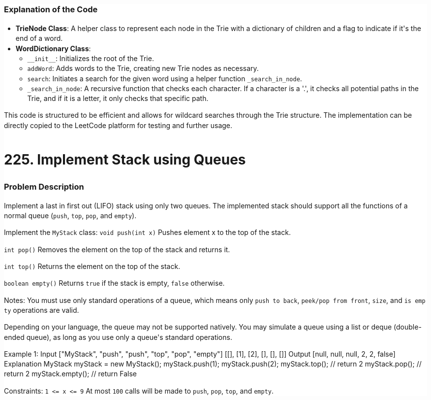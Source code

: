 ### Explanation of the Code

- **TrieNode Class**: A helper class to represent each node in the Trie with a dictionary of children and a flag to indicate if it's the end of a word.
- **WordDictionary Class**:
  - `__init__`: Initializes the root of the Trie.
  - `addWord`: Adds words to the Trie, creating new Trie nodes as necessary.
  - `search`: Initiates a search for the given word using a helper function `_search_in_node`.
  - `_search_in_node`: A recursive function that checks each character. If a character is a '.', it checks all potential paths in the Trie, and if it is a letter, it only checks that specific path.

This code is structured to be efficient and allows for wildcard searches through the Trie structure. The implementation can be directly copied to the LeetCode platform for testing and further usage.

# 225. Implement Stack using Queues

### Problem Description 
Implement a last in first out (LIFO) stack using only two queues. The implemented stack should support all the functions of a normal queue (`push`, `top`, `pop`, and `empty`).

Implement the `MyStack` class:
`void push(int x)` Pushes element x to the top of the stack.

`int pop()` Removes the element on the top of the stack and returns it.

`int top()` Returns the element on the top of the stack.

`boolean empty()` Returns `true` if the stack is empty, `false` otherwise.

Notes:
You must use only standard operations of a queue, which means only `push to back`, `peek/pop from front`, `size`, and `is empty` operations are valid.

Depending on your language, the queue may not be supported natively. You may simulate a queue using a list or deque (double-ended queue), as long as you use only a queue's standard operations.


Example 1:
Input
["MyStack", "push", "push", "top", "pop", "empty"]
[[], [1], [2], [], [], []]
Output
[null, null, null, 2, 2, false]
Explanation
MyStack myStack = new MyStack();
myStack.push(1);
myStack.push(2);
myStack.top(); // return 2
myStack.pop(); // return 2
myStack.empty(); // return False

Constraints:
`1 <= x <= 9`
At most `100` calls will be made to `push`, `pop`, `top`, and `empty`.
